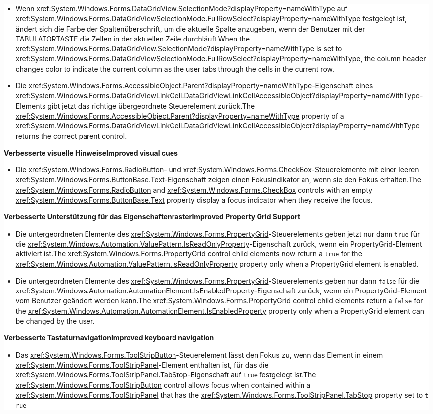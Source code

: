 - <span data-ttu-id="2ef2e-150">Wenn <xref:System.Windows.Forms.DataGridView.SelectionMode?displayProperty=nameWithType> auf <xref:System.Windows.Forms.DataGridViewSelectionMode.FullRowSelect?displayProperty=nameWithType> festgelegt ist, ändert sich die Farbe der Spaltenüberschrift, um die aktuelle Spalte anzugeben, wenn der Benutzer mit der TABULATORTASTE die Zellen in der aktuellen Zeile durchläuft.</span><span class="sxs-lookup"><span data-stu-id="2ef2e-150">When the <xref:System.Windows.Forms.DataGridView.SelectionMode?displayProperty=nameWithType> is set to <xref:System.Windows.Forms.DataGridViewSelectionMode.FullRowSelect?displayProperty=nameWithType>, the column header changes color to indicate the current column as the user tabs through the cells in the current row.</span></span>

- <span data-ttu-id="2ef2e-151">Die <xref:System.Windows.Forms.AccessibleObject.Parent?displayProperty=nameWithType>-Eigenschaft eines <xref:System.Windows.Forms.DataGridViewLinkCell.DataGridViewLinkCellAccessibleObject?displayProperty=nameWithType>-Elements gibt jetzt das richtige übergeordnete Steuerelement zurück.</span><span class="sxs-lookup"><span data-stu-id="2ef2e-151">The <xref:System.Windows.Forms.AccessibleObject.Parent?displayProperty=nameWithType> property of a  <xref:System.Windows.Forms.DataGridViewLinkCell.DataGridViewLinkCellAccessibleObject?displayProperty=nameWithType> returns the correct parent control.</span></span>

<span data-ttu-id="2ef2e-152">**Verbesserte visuelle Hinweise**</span><span class="sxs-lookup"><span data-stu-id="2ef2e-152">**Improved visual cues**</span></span>

- <span data-ttu-id="2ef2e-153">Die <xref:System.Windows.Forms.RadioButton>- und <xref:System.Windows.Forms.CheckBox>-Steuerelemente mit einer leeren <xref:System.Windows.Forms.ButtonBase.Text>-Eigenschaft zeigen einen Fokusindikator an, wenn sie den Fokus erhalten.</span><span class="sxs-lookup"><span data-stu-id="2ef2e-153">The <xref:System.Windows.Forms.RadioButton> and <xref:System.Windows.Forms.CheckBox> controls with an empty <xref:System.Windows.Forms.ButtonBase.Text> property  display a focus indicator when they receive the focus.</span></span>

<span data-ttu-id="2ef2e-154">**Verbesserte Unterstützung für das Eigenschaftenraster**</span><span class="sxs-lookup"><span data-stu-id="2ef2e-154">**Improved Property Grid Support**</span></span>

- <span data-ttu-id="2ef2e-155">Die untergeordneten Elemente des <xref:System.Windows.Forms.PropertyGrid>-Steuerelements geben jetzt nur dann `true` für die <xref:System.Windows.Automation.ValuePattern.IsReadOnlyProperty>-Eigenschaft zurück, wenn ein PropertyGrid-Element aktiviert ist.</span><span class="sxs-lookup"><span data-stu-id="2ef2e-155">The <xref:System.Windows.Forms.PropertyGrid> control child elements now return a `true` for the  <xref:System.Windows.Automation.ValuePattern.IsReadOnlyProperty> property only when a PropertyGrid element is enabled.</span></span>

- <span data-ttu-id="2ef2e-156">Die untergeordneten Elemente des <xref:System.Windows.Forms.PropertyGrid>-Steuerelements geben nur dann `false` für die <xref:System.Windows.Automation.AutomationElement.IsEnabledProperty>-Eigenschaft zurück, wenn ein PropertyGrid-Element vom Benutzer geändert werden kann.</span><span class="sxs-lookup"><span data-stu-id="2ef2e-156">The <xref:System.Windows.Forms.PropertyGrid> control child elements return a `false` for the <xref:System.Windows.Automation.AutomationElement.IsEnabledProperty> property only when a PropertyGrid element can be changed by the user.</span></span>

<span data-ttu-id="2ef2e-157">**Verbesserte Tastaturnavigation**</span><span class="sxs-lookup"><span data-stu-id="2ef2e-157">**Improved keyboard navigation**</span></span>

- <span data-ttu-id="2ef2e-158">Das <xref:System.Windows.Forms.ToolStripButton>-Steuerelement lässt den Fokus zu, wenn das Element in einem <xref:System.Windows.Forms.ToolStripPanel>-Element enthalten ist, für das die <xref:System.Windows.Forms.ToolStripPanel.TabStop>-Eigenschaft auf `true` festgelegt ist.</span><span class="sxs-lookup"><span data-stu-id="2ef2e-158">The <xref:System.Windows.Forms.ToolStripButton> control allows focus when contained within a <xref:System.Windows.Forms.ToolStripPanel> that has the <xref:System.Windows.Forms.ToolStripPanel.TabStop> property set to `true`</span></span>
